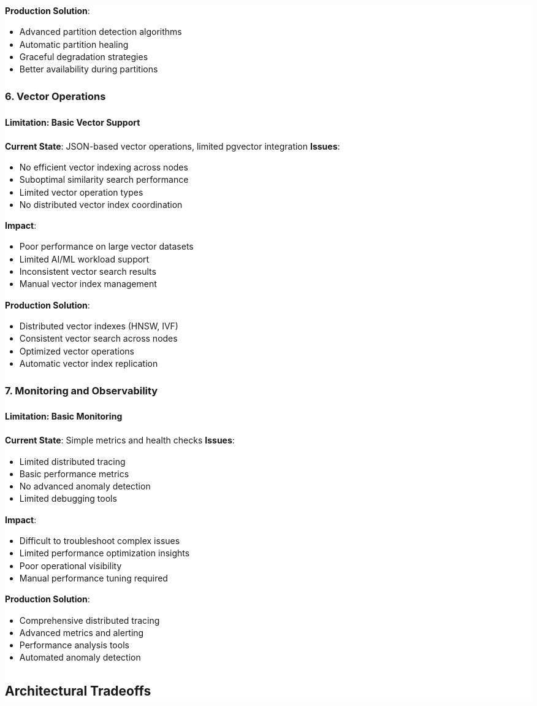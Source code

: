 **Production Solution**:
- Advanced partition detection algorithms
- Automatic partition healing
- Graceful degradation strategies
- Better availability during partitions

### 6. Vector Operations

#### Limitation: Basic Vector Support
**Current State**: JSON-based vector operations, limited pgvector integration
**Issues**:
- No efficient vector indexing across nodes
- Suboptimal similarity search performance
- Limited vector operation types
- No distributed vector index coordination

**Impact**:
- Poor performance on large vector datasets
- Limited AI/ML workload support
- Inconsistent vector search results
- Manual vector index management

**Production Solution**:
- Distributed vector indexes (HNSW, IVF)
- Consistent vector search across nodes
- Optimized vector operations
- Automatic vector index replication

### 7. Monitoring and Observability

#### Limitation: Basic Monitoring
**Current State**: Simple metrics and health checks
**Issues**:
- Limited distributed tracing
- Basic performance metrics
- No advanced anomaly detection
- Limited debugging tools

**Impact**:
- Difficult to troubleshoot complex issues
- Limited performance optimization insights
- Poor operational visibility
- Manual performance tuning required

**Production Solution**:
- Comprehensive distributed tracing
- Advanced metrics and alerting
- Performance analysis tools
- Automated anomaly detection

## Architectural Tradeoffs
